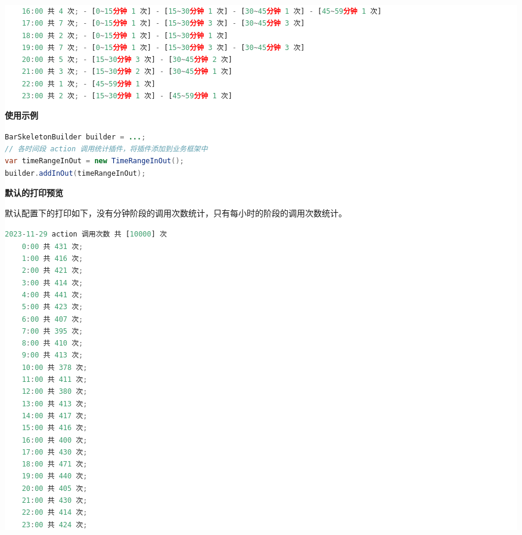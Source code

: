 ```javascript
	16:00 共 4 次; - [0~15分钟 1 次] - [15~30分钟 1 次] - [30~45分钟 1 次] - [45~59分钟 1 次]
	17:00 共 7 次; - [0~15分钟 1 次] - [15~30分钟 3 次] - [30~45分钟 3 次]
	18:00 共 2 次; - [0~15分钟 1 次] - [15~30分钟 1 次]
	19:00 共 7 次; - [0~15分钟 1 次] - [15~30分钟 3 次] - [30~45分钟 3 次]
	20:00 共 5 次; - [15~30分钟 3 次] - [30~45分钟 2 次]
	21:00 共 3 次; - [15~30分钟 2 次] - [30~45分钟 1 次]
	22:00 共 1 次; - [45~59分钟 1 次]
	23:00 共 2 次; - [15~30分钟 1 次] - [45~59分钟 1 次]
```



**使用示例**

```java
BarSkeletonBuilder builder = ...;
// 各时间段 action 调用统计插件，将插件添加到业务框架中
var timeRangeInOut = new TimeRangeInOut();
builder.addInOut(timeRangeInOut);
```



**默认的打印预览**

默认配置下的打印如下，没有分钟阶段的调用次数统计，只有每小时的阶段的调用次数统计。

```javascript
2023-11-29 action 调用次数 共 [10000] 次
	0:00 共 431 次;
	1:00 共 416 次;
	2:00 共 421 次;
	3:00 共 414 次;
	4:00 共 441 次;
	5:00 共 423 次;
	6:00 共 407 次;
	7:00 共 395 次;
	8:00 共 410 次;
	9:00 共 413 次;
	10:00 共 378 次;
	11:00 共 411 次;
	12:00 共 380 次;
	13:00 共 413 次;
	14:00 共 417 次;
	15:00 共 416 次;
	16:00 共 400 次;
	17:00 共 430 次;
	18:00 共 471 次;
	19:00 共 440 次;
	20:00 共 405 次;
	21:00 共 430 次;
	22:00 共 414 次;
	23:00 共 424 次;
```

